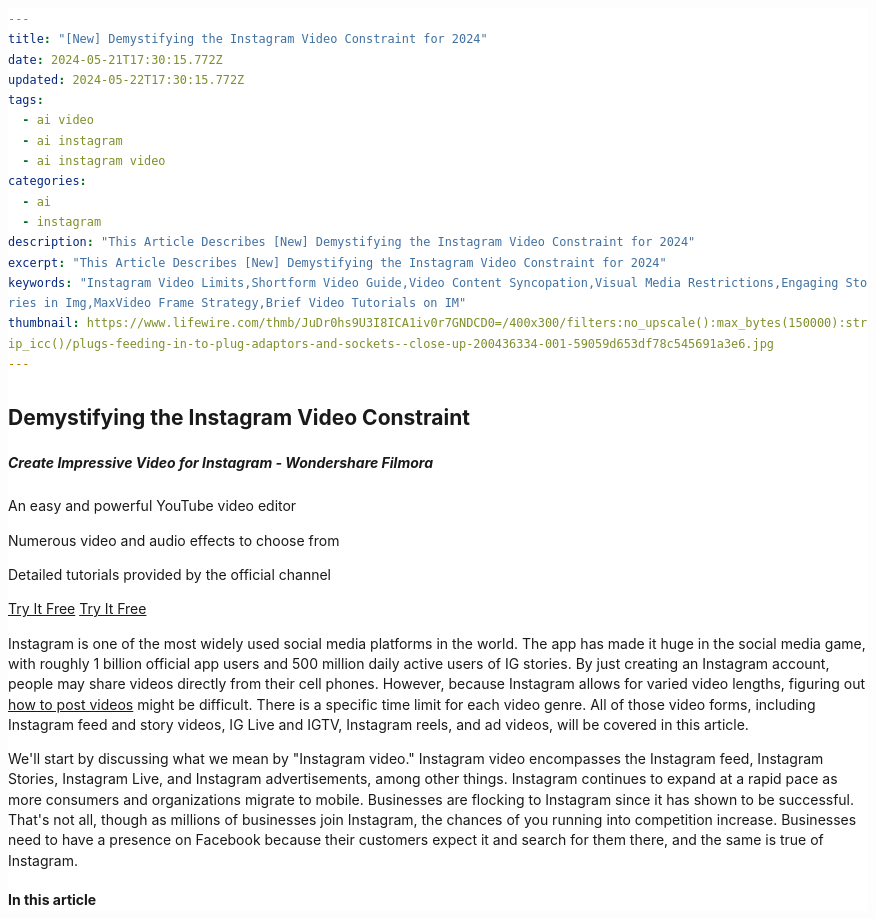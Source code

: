 ```yaml
---
title: "[New] Demystifying the Instagram Video Constraint for 2024"
date: 2024-05-21T17:30:15.772Z
updated: 2024-05-22T17:30:15.772Z
tags:
  - ai video
  - ai instagram
  - ai instagram video
categories:
  - ai
  - instagram
description: "This Article Describes [New] Demystifying the Instagram Video Constraint for 2024"
excerpt: "This Article Describes [New] Demystifying the Instagram Video Constraint for 2024"
keywords: "Instagram Video Limits,Shortform Video Guide,Video Content Syncopation,Visual Media Restrictions,Engaging Stories in Img,MaxVideo Frame Strategy,Brief Video Tutorials on IM"
thumbnail: https://www.lifewire.com/thmb/JuDr0hs9U3I8ICA1iv0r7GNDCD0=/400x300/filters:no_upscale():max_bytes(150000):strip_icc()/plugs-feeding-in-to-plug-adaptors-and-sockets--close-up-200436334-001-59059d653df78c545691a3e6.jpg
---
```


## Demystifying the Instagram Video Constraint

##### Create Impressive Video for Instagram - Wondershare Filmora

An easy and powerful YouTube video editor

Numerous video and audio effects to choose from

Detailed tutorials provided by the official channel

[Try It Free](https://tools.techidaily.com/wondershare/filmora/download/) [Try It Free](https://tools.techidaily.com/wondershare/filmora/download/)

Instagram is one of the most widely used social media platforms in the world. The app has made it huge in the social media game, with roughly 1 billion official app users and 500 million daily active users of IG stories. By just creating an Instagram account, people may share videos directly from their cell phones. However, because Instagram allows for varied video lengths, figuring out [how to post videos](https://tools.techidaily.com/wondershare/filmora/download/) might be difficult. There is a specific time limit for each video genre. All of those video forms, including Instagram feed and story videos, IG Live and IGTV, Instagram reels, and ad videos, will be covered in this article.

We'll start by discussing what we mean by "Instagram video." Instagram video encompasses the Instagram feed, Instagram Stories, Instagram Live, and Instagram advertisements, among other things. Instagram continues to expand at a rapid pace as more consumers and organizations migrate to mobile. Businesses are flocking to Instagram since it has shown to be successful. That's not all, though as millions of businesses join Instagram, the chances of you running into competition increase. Businesses need to have a presence on Facebook because their customers expect it and search for them there, and the same is true of Instagram.

#### In this article

